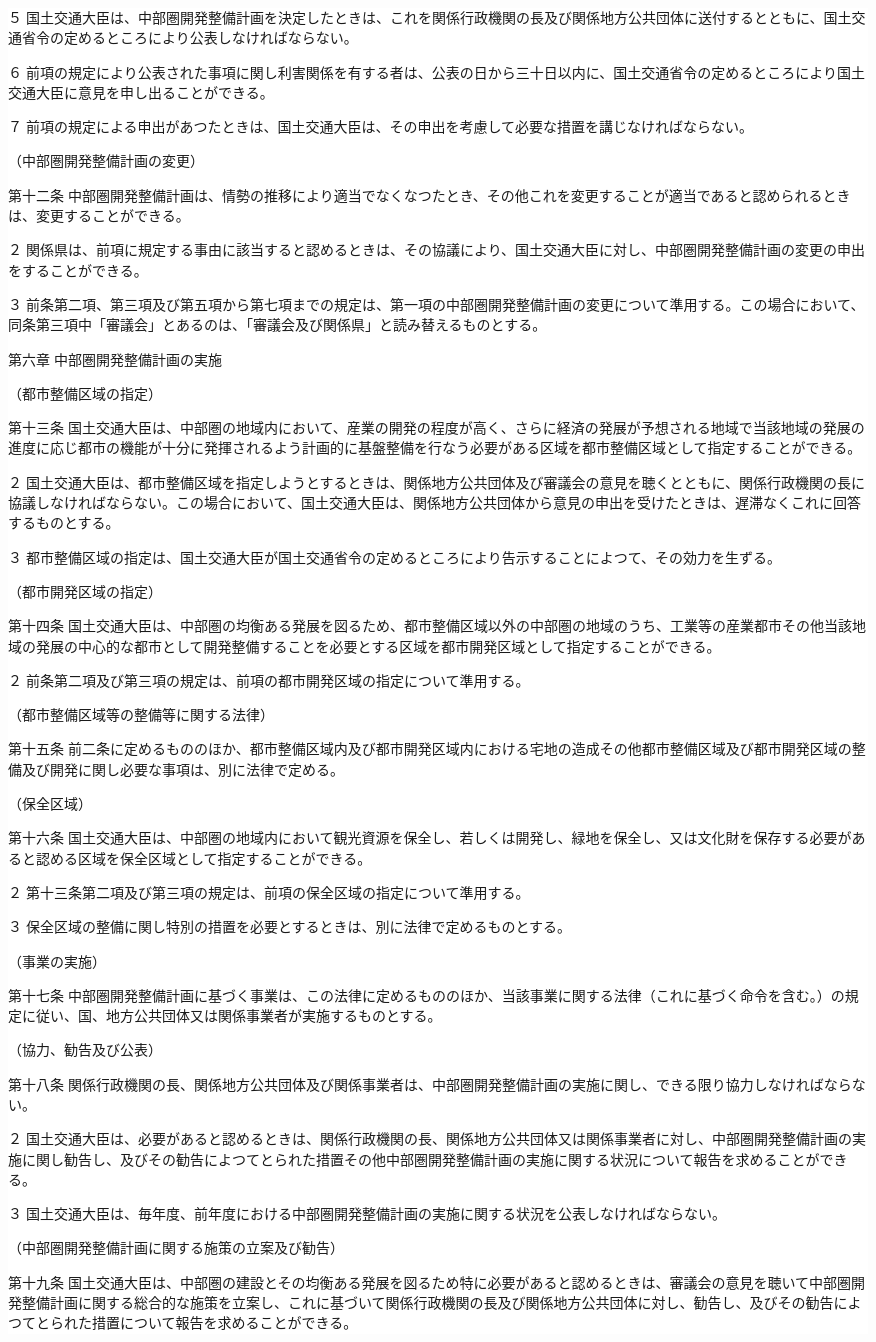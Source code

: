 ５ 国土交通大臣は、中部圏開発整備計画を決定したときは、これを関係行政機関の長及び関係地方公共団体に送付するとともに、国土交通省令の定めるところにより公表しなければならない。

６ 前項の規定により公表された事項に関し利害関係を有する者は、公表の日から三十日以内に、国土交通省令の定めるところにより国土交通大臣に意見を申し出ることができる。

７ 前項の規定による申出があつたときは、国土交通大臣は、その申出を考慮して必要な措置を講じなければならない。

（中部圏開発整備計画の変更）

第十二条 中部圏開発整備計画は、情勢の推移により適当でなくなつたとき、その他これを変更することが適当であると認められるときは、変更することができる。

２ 関係県は、前項に規定する事由に該当すると認めるときは、その協議により、国土交通大臣に対し、中部圏開発整備計画の変更の申出をすることができる。

３ 前条第二項、第三項及び第五項から第七項までの規定は、第一項の中部圏開発整備計画の変更について準用する。この場合において、同条第三項中「審議会」とあるのは、「審議会及び関係県」と読み替えるものとする。

第六章 中部圏開発整備計画の実施

（都市整備区域の指定）

第十三条 国土交通大臣は、中部圏の地域内において、産業の開発の程度が高く、さらに経済の発展が予想される地域で当該地域の発展の進度に応じ都市の機能が十分に発揮されるよう計画的に基盤整備を行なう必要がある区域を都市整備区域として指定することができる。

２ 国土交通大臣は、都市整備区域を指定しようとするときは、関係地方公共団体及び審議会の意見を聴くとともに、関係行政機関の長に協議しなければならない。この場合において、国土交通大臣は、関係地方公共団体から意見の申出を受けたときは、遅滞なくこれに回答するものとする。

３ 都市整備区域の指定は、国土交通大臣が国土交通省令の定めるところにより告示することによつて、その効力を生ずる。

（都市開発区域の指定）

第十四条 国土交通大臣は、中部圏の均衡ある発展を図るため、都市整備区域以外の中部圏の地域のうち、工業等の産業都市その他当該地域の発展の中心的な都市として開発整備することを必要とする区域を都市開発区域として指定することができる。

２ 前条第二項及び第三項の規定は、前項の都市開発区域の指定について準用する。

（都市整備区域等の整備等に関する法律）

第十五条 前二条に定めるもののほか、都市整備区域内及び都市開発区域内における宅地の造成その他都市整備区域及び都市開発区域の整備及び開発に関し必要な事項は、別に法律で定める。

（保全区域）

第十六条 国土交通大臣は、中部圏の地域内において観光資源を保全し、若しくは開発し、緑地を保全し、又は文化財を保存する必要があると認める区域を保全区域として指定することができる。

２ 第十三条第二項及び第三項の規定は、前項の保全区域の指定について準用する。

３ 保全区域の整備に関し特別の措置を必要とするときは、別に法律で定めるものとする。

（事業の実施）

第十七条 中部圏開発整備計画に基づく事業は、この法律に定めるもののほか、当該事業に関する法律（これに基づく命令を含む。）の規定に従い、国、地方公共団体又は関係事業者が実施するものとする。

（協力、勧告及び公表）

第十八条 関係行政機関の長、関係地方公共団体及び関係事業者は、中部圏開発整備計画の実施に関し、できる限り協力しなければならない。

２ 国土交通大臣は、必要があると認めるときは、関係行政機関の長、関係地方公共団体又は関係事業者に対し、中部圏開発整備計画の実施に関し勧告し、及びその勧告によつてとられた措置その他中部圏開発整備計画の実施に関する状況について報告を求めることができる。

３ 国土交通大臣は、毎年度、前年度における中部圏開発整備計画の実施に関する状況を公表しなければならない。

（中部圏開発整備計画に関する施策の立案及び勧告）

第十九条 国土交通大臣は、中部圏の建設とその均衡ある発展を図るため特に必要があると認めるときは、審議会の意見を聴いて中部圏開発整備計画に関する総合的な施策を立案し、これに基づいて関係行政機関の長及び関係地方公共団体に対し、勧告し、及びその勧告によつてとられた措置について報告を求めることができる。
